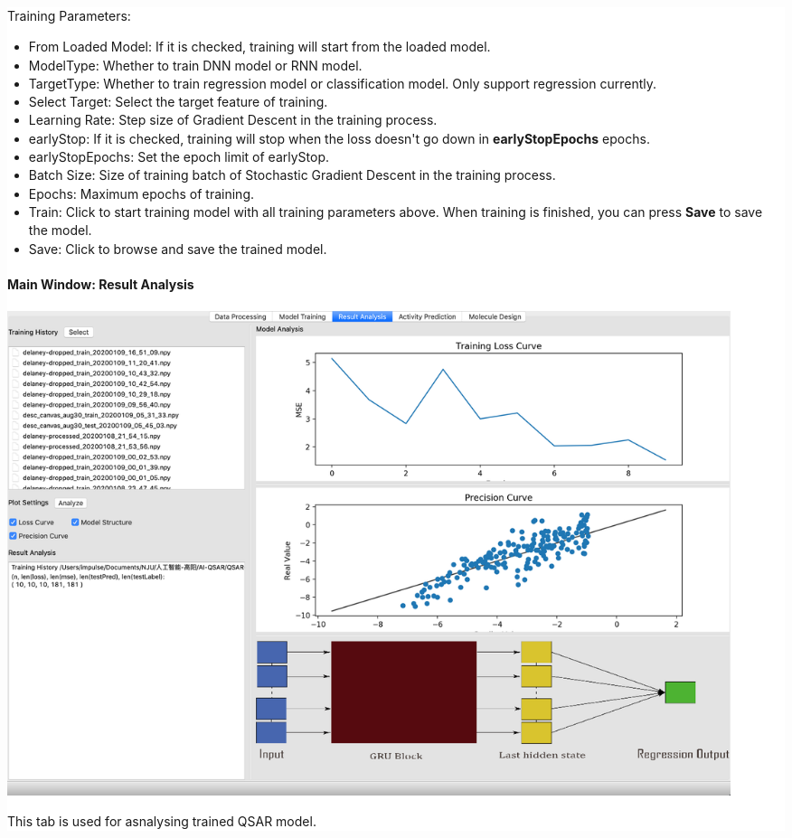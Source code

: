 Training Parameters:
+ From Loaded Model: If it is checked, training will start from the loaded model. 
+ ModelType: Whether to train DNN model or RNN model.
+ TargetType: Whether to train regression model or classification model. Only support regression currently.
+ Select Target: Select the target feature of training.
+ Learning Rate: Step size of Gradient Descent in the training process.
+ earlyStop: If it is checked, training will stop when the loss doesn't go down in **earlyStopEpochs** epochs. 
+ earlyStopEpochs: Set the epoch limit of earlyStop.
+ Batch Size: Size of training batch of Stochastic Gradient Descent in the training process.
+ Epochs: Maximum epochs of training.
+ Train: Click to start training model with all training parameters above. When training is finished, you can press **Save** to save the model.
+ Save: Click to browse and save the trained model.

#### Main Window: Result Analysis

<img src="./images/2020-01-03-16-19-30.png" width="800px"/>

This tab is used for asnalysing trained QSAR model.
